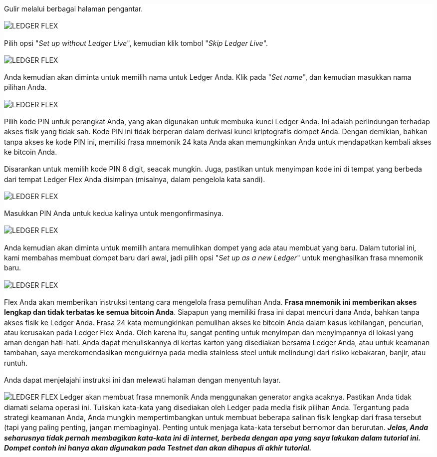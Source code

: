 Gulir melalui berbagai halaman pengantar.

![LEDGER FLEX](assets/notext/08.webp)

Pilih opsi "*Set up without Ledger Live*", kemudian klik tombol "*Skip Ledger Live*".

![LEDGER FLEX](assets/notext/09.webp)

Anda kemudian akan diminta untuk memilih nama untuk Ledger Anda. Klik pada "*Set name*", dan kemudian masukkan nama pilihan Anda.

![LEDGER FLEX](assets/notext/10.webp)

Pilih kode PIN untuk perangkat Anda, yang akan digunakan untuk membuka kunci Ledger Anda. Ini adalah perlindungan terhadap akses fisik yang tidak sah. Kode PIN ini tidak berperan dalam derivasi kunci kriptografis dompet Anda. Dengan demikian, bahkan tanpa akses ke kode PIN ini, memiliki frasa mnemonik 24 kata Anda akan memungkinkan Anda untuk mendapatkan kembali akses ke bitcoin Anda.

Disarankan untuk memilih kode PIN 8 digit, seacak mungkin. Juga, pastikan untuk menyimpan kode ini di tempat yang berbeda dari tempat Ledger Flex Anda disimpan (misalnya, dalam pengelola kata sandi).

![LEDGER FLEX](assets/notext/11.webp)

Masukkan PIN Anda untuk kedua kalinya untuk mengonfirmasinya.

![LEDGER FLEX](assets/notext/12.webp)

Anda kemudian akan diminta untuk memilih antara memulihkan dompet yang ada atau membuat yang baru. Dalam tutorial ini, kami membahas membuat dompet baru dari awal, jadi pilih opsi "*Set up as a new Ledger*" untuk menghasilkan frasa mnemonik baru.

![LEDGER FLEX](assets/notext/13.webp)

Flex Anda akan memberikan instruksi tentang cara mengelola frasa pemulihan Anda.
**Frasa mnemonik ini memberikan akses lengkap dan tidak terbatas ke semua bitcoin Anda**. Siapapun yang memiliki frasa ini dapat mencuri dana Anda, bahkan tanpa akses fisik ke Ledger Anda. Frasa 24 kata memungkinkan pemulihan akses ke bitcoin Anda dalam kasus kehilangan, pencurian, atau kerusakan pada Ledger Flex Anda. Oleh karena itu, sangat penting untuk menyimpan dan menyimpannya di lokasi yang aman dengan hati-hati.
Anda dapat menuliskannya di kertas karton yang disediakan bersama Ledger Anda, atau untuk keamanan tambahan, saya merekomendasikan mengukirnya pada media stainless steel untuk melindungi dari risiko kebakaran, banjir, atau runtuh.

Anda dapat menjelajahi instruksi ini dan melewati halaman dengan menyentuh layar.

![LEDGER FLEX](assets/notext/14.webp)
Ledger akan membuat frasa mnemonik Anda menggunakan generator angka acaknya. Pastikan Anda tidak diamati selama operasi ini. Tuliskan kata-kata yang disediakan oleh Ledger pada media fisik pilihan Anda. Tergantung pada strategi keamanan Anda, Anda mungkin mempertimbangkan untuk membuat beberapa salinan fisik lengkap dari frasa tersebut (tapi yang paling penting, jangan membaginya). Penting untuk menjaga kata-kata tersebut bernomor dan berurutan.
***Jelas, Anda seharusnya tidak pernah membagikan kata-kata ini di internet, berbeda dengan apa yang saya lakukan dalam tutorial ini. Dompet contoh ini hanya akan digunakan pada Testnet dan akan dihapus di akhir tutorial.***
